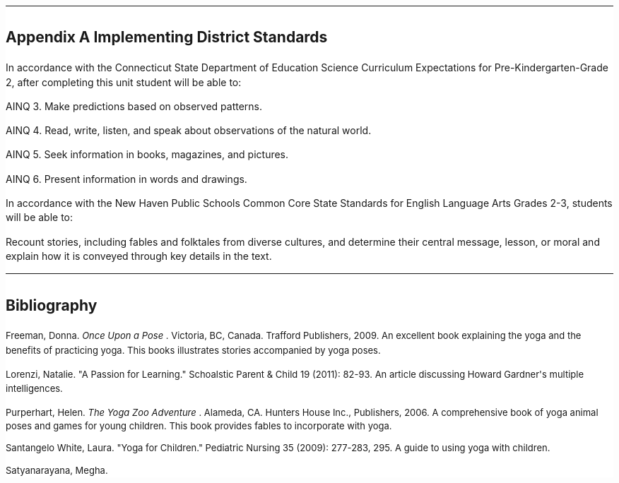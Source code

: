    </p>

</font>
 </p>
 <hr/>
 <h2>
  Appendix A Implementing District Standards
 </h2>
 <p>
  In accordance with the Connecticut State Department of Education Science Curriculum Expectations for Pre-Kindergarten-Grade 2, after completing this unit student will be able to:
 </p>
<p>
  AINQ 3. Make predictions based on observed patterns.
 </p>
<p>
  AINQ 4. Read, write, listen, and speak about observations of the natural world.
 </p>
<p>
  AINQ 5. Seek information in books, magazines, and pictures.
 </p>
<p>
  AINQ 6. Present information in words and drawings.
 </p>
<p>
  In accordance with the New Haven Public Schools Common Core State Standards for English Language Arts Grades 2-3, students will be able to:
 </p>
<p>
  Recount stories, including fables and folktales from diverse cultures, and determine their central message, lesson, or moral and explain how it is conveyed through key details in the text.
 </p>

<hr/>
 <h2>
  Bibliography
 </h2>
 <p>
  <font size="-1">
   Freeman, Donna.
   <i>
    Once Upon a Pose
   </i>
   . Victoria, BC, Canada. Trafford Publishers, 2009. An excellent book explaining the yoga and the benefits of practicing yoga. This books illustrates stories accompanied by yoga poses.
<p>
    Lorenzi, Natalie. "A Passion for Learning." Schoalstic Parent &amp; Child 19 (2011): 82-93. An article discussing Howard Gardner's multiple intelligences.
   </p>
<p>
    Purperhart, Helen.
    <i>
     The Yoga Zoo Adventure
    </i>
    . Alameda, CA. Hunters House Inc., Publishers, 2006. A comprehensive book of yoga animal poses and games for young children. This book provides fables to incorporate with yoga.
   </p>
<p>
    Santangelo White, Laura. "Yoga for Children." Pediatric Nursing 35 (2009): 277-283, 295. A guide to using yoga with children.
   </p>
<p>
    Satyanarayana, Megha.
    <i>
